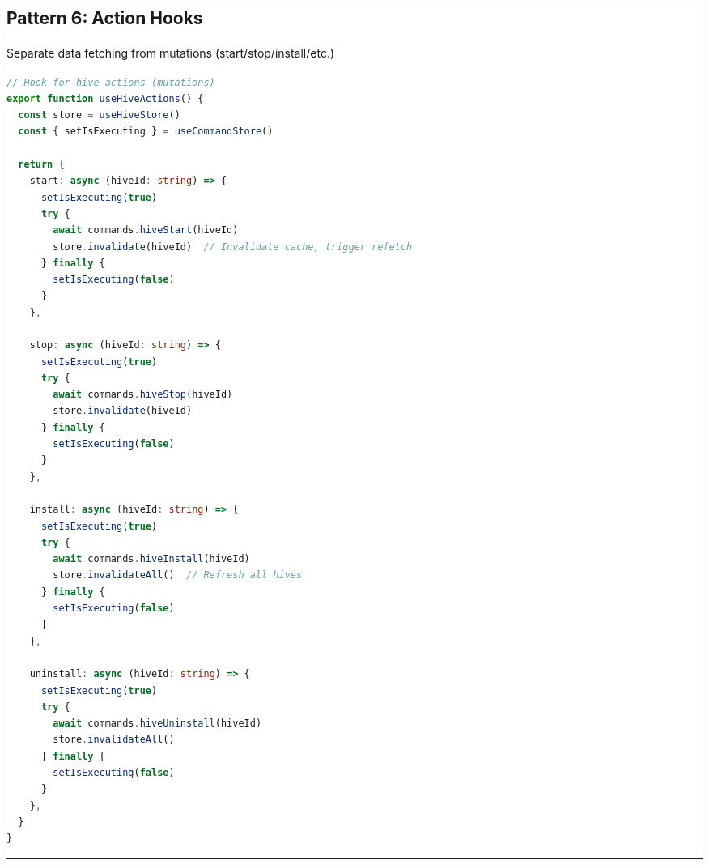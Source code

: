 
## **Pattern 6: Action Hooks**

Separate data fetching from mutations (start/stop/install/etc.)

```typescript
// Hook for hive actions (mutations)
export function useHiveActions() {
  const store = useHiveStore()
  const { setIsExecuting } = useCommandStore()
  
  return {
    start: async (hiveId: string) => {
      setIsExecuting(true)
      try {
        await commands.hiveStart(hiveId)
        store.invalidate(hiveId)  // Invalidate cache, trigger refetch
      } finally {
        setIsExecuting(false)
      }
    },
    
    stop: async (hiveId: string) => {
      setIsExecuting(true)
      try {
        await commands.hiveStop(hiveId)
        store.invalidate(hiveId)
      } finally {
        setIsExecuting(false)
      }
    },
    
    install: async (hiveId: string) => {
      setIsExecuting(true)
      try {
        await commands.hiveInstall(hiveId)
        store.invalidateAll()  // Refresh all hives
      } finally {
        setIsExecuting(false)
      }
    },
    
    uninstall: async (hiveId: string) => {
      setIsExecuting(true)
      try {
        await commands.hiveUninstall(hiveId)
        store.invalidateAll()
      } finally {
        setIsExecuting(false)
      }
    },
  }
}
```

---
